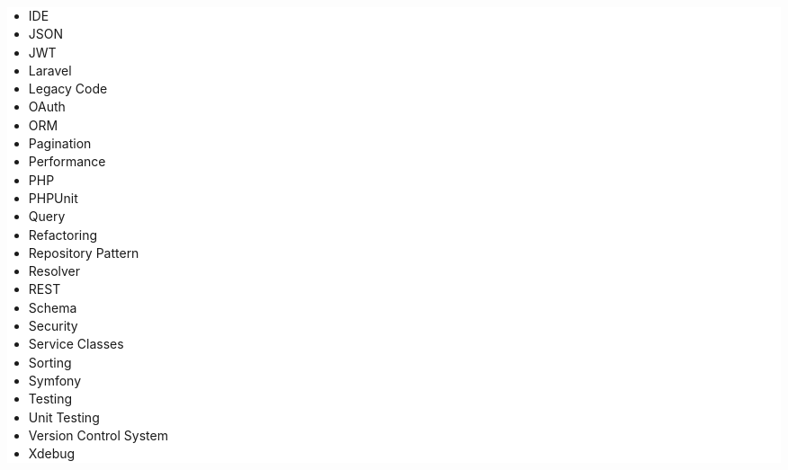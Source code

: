 *   IDE
*   JSON
*   JWT
*   Laravel
*   Legacy Code
*   OAuth
*   ORM
*   Pagination
*   Performance
*   PHP
*   PHPUnit
*   Query
*   Refactoring
*   Repository Pattern
*   Resolver
*   REST
*   Schema
*   Security
*   Service Classes
*   Sorting
*   Symfony
*   Testing
*   Unit Testing
*   Version Control System
*   Xdebug
